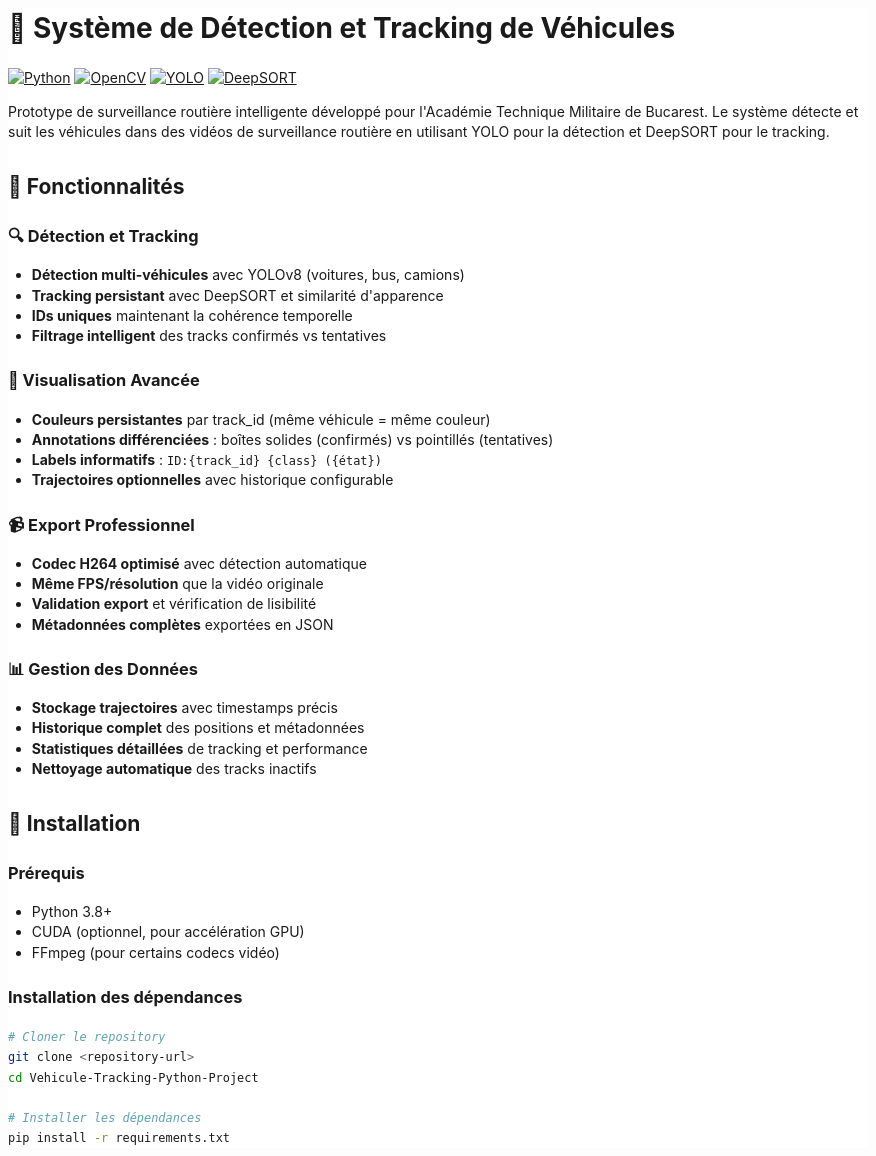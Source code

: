 # 🚗 Système de Détection et Tracking de Véhicules

[![Python](https://img.shields.io/badge/Python-3.8+-blue.svg)](https://python.org)
[![OpenCV](https://img.shields.io/badge/OpenCV-4.8+-green.svg)](https://opencv.org)
[![YOLO](https://img.shields.io/badge/YOLO-v8-orange.svg)](https://ultralytics.com)
[![DeepSORT](https://img.shields.io/badge/DeepSORT-1.3+-red.svg)](https://github.com/levan92/deep_sort_realtime)

Prototype de surveillance routière intelligente développé pour l'Académie Technique Militaire de Bucarest. Le système détecte et suit les véhicules dans des vidéos de surveillance routière en utilisant YOLO pour la détection et DeepSORT pour le tracking.

## 🎯 Fonctionnalités

### 🔍 Détection et Tracking
- **Détection multi-véhicules** avec YOLOv8 (voitures, bus, camions)
- **Tracking persistant** avec DeepSORT et similarité d'apparence
- **IDs uniques** maintenant la cohérence temporelle
- **Filtrage intelligent** des tracks confirmés vs tentatives

### 🎨 Visualisation Avancée
- **Couleurs persistantes** par track_id (même véhicule = même couleur)
- **Annotations différenciées** : boîtes solides (confirmés) vs pointillés (tentatives)
- **Labels informatifs** : `ID:{track_id} {class} ({état})`
- **Trajectoires optionnelles** avec historique configurable

### 📹 Export Professionnel
- **Codec H264 optimisé** avec détection automatique
- **Même FPS/résolution** que la vidéo originale
- **Validation export** et vérification de lisibilité
- **Métadonnées complètes** exportées en JSON

### 📊 Gestion des Données
- **Stockage trajectoires** avec timestamps précis
- **Historique complet** des positions et métadonnées
- **Statistiques détaillées** de tracking et performance
- **Nettoyage automatique** des tracks inactifs

## 🚀 Installation

### Prérequis
- Python 3.8+
- CUDA (optionnel, pour accélération GPU)
- FFmpeg (pour certains codecs vidéo)

### Installation des dépendances

```bash
# Cloner le repository
git clone <repository-url>
cd Vehicule-Tracking-Python-Project

# Installer les dépendances
pip install -r requirements.txt
```
